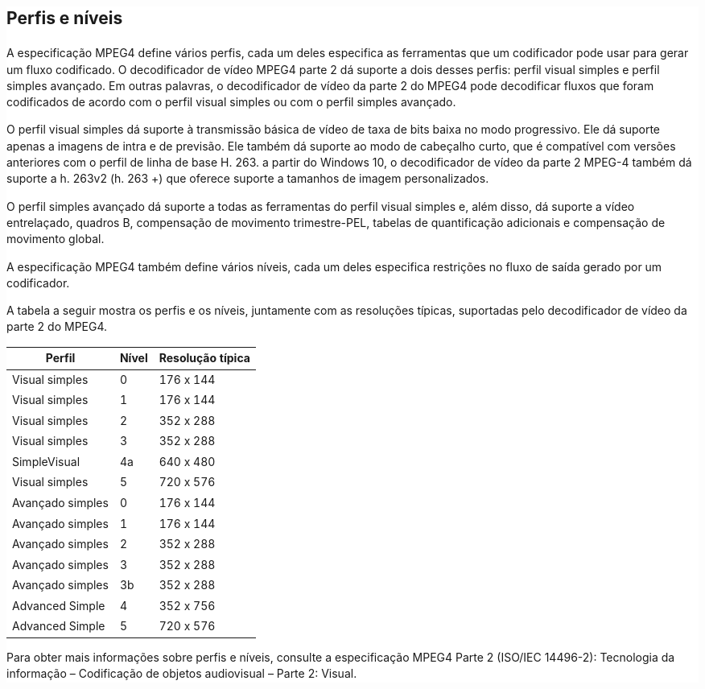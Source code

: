 ## <a name="profiles-and-levels"></a>Perfis e níveis

A especificação MPEG4 define vários perfis, cada um deles especifica as ferramentas que um codificador pode usar para gerar um fluxo codificado. O decodificador de vídeo MPEG4 parte 2 dá suporte a dois desses perfis: perfil visual simples e perfil simples avançado. Em outras palavras, o decodificador de vídeo da parte 2 do MPEG4 pode decodificar fluxos que foram codificados de acordo com o perfil visual simples ou com o perfil simples avançado.

O perfil visual simples dá suporte à transmissão básica de vídeo de taxa de bits baixa no modo progressivo. Ele dá suporte apenas a imagens de intra e de previsão. Ele também dá suporte ao modo de cabeçalho curto, que é compatível com versões anteriores com o perfil de linha de base H. 263. a partir do Windows 10, o decodificador de vídeo da parte 2 MPEG-4 também dá suporte a h. 263v2 (h. 263 +) que oferece suporte a tamanhos de imagem personalizados.

O perfil simples avançado dá suporte a todas as ferramentas do perfil visual simples e, além disso, dá suporte a vídeo entrelaçado, quadros B, compensação de movimento trimestre-PEL, tabelas de quantificação adicionais e compensação de movimento global.

A especificação MPEG4 também define vários níveis, cada um deles especifica restrições no fluxo de saída gerado por um codificador.

A tabela a seguir mostra os perfis e os níveis, juntamente com as resoluções típicas, suportadas pelo decodificador de vídeo da parte 2 do MPEG4.



| Perfil         | Nível | Resolução típica |
|-----------------|-------|--------------------|
| Visual simples   | 0     | 176 x 144          |
| Visual simples   | 1     | 176 x 144          |
| Visual simples   | 2     | 352 x 288          |
| Visual simples   | 3     | 352 x 288          |
| SimpleVisual    | 4a    | 640 x 480          |
| Visual simples   | 5     | 720 x 576          |
| Avançado simples | 0     | 176 x 144          |
| Avançado simples | 1     | 176 x 144          |
| Avançado simples | 2     | 352 x 288          |
| Avançado simples | 3     | 352 x 288          |
| Avançado simples | 3b    | 352 x 288          |
| Advanced Simple | 4     | 352 x 756          |
| Advanced Simple | 5     | 720 x 576          |



 

Para obter mais informações sobre perfis e níveis, consulte a especificação MPEG4 Parte 2 (ISO/IEC 14496-2): Tecnologia da informação – Codificação de objetos audiovisual – Parte 2: Visual.
